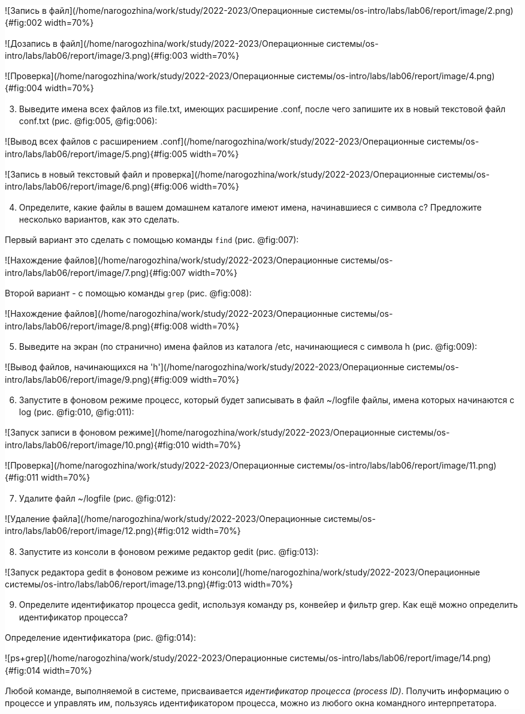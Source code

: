 ![Запись в файл](/home/narogozhina/work/study/2022-2023/Операционные системы/os-intro/labs/lab06/report/image/2.png){#fig:002 width=70%}

![Дозапись в файл](/home/narogozhina/work/study/2022-2023/Операционные системы/os-intro/labs/lab06/report/image/3.png){#fig:003 width=70%}

![Проверка](/home/narogozhina/work/study/2022-2023/Операционные системы/os-intro/labs/lab06/report/image/4.png){#fig:004 width=70%}

3. Выведите имена всех файлов из file.txt, имеющих расширение .conf, после чего запишите их в новый текстовой файл conf.txt (рис. @fig:005, @fig:006):

![Вывод всех файлов с расширением .conf](/home/narogozhina/work/study/2022-2023/Операционные системы/os-intro/labs/lab06/report/image/5.png){#fig:005 width=70%}

![Запись в новый текстовый файл и проверка](/home/narogozhina/work/study/2022-2023/Операционные системы/os-intro/labs/lab06/report/image/6.png){#fig:006 width=70%}

4. Определите, какие файлы в вашем домашнем каталоге имеют имена, начинавшиеся с символа c? Предложите несколько вариантов, как это сделать.

Первый вариант это сделать с помощью команды `find` (рис. @fig:007):

![Нахождение файлов](/home/narogozhina/work/study/2022-2023/Операционные системы/os-intro/labs/lab06/report/image/7.png){#fig:007 width=70%}

Второй вариант - с помощью команды `grep` (рис. @fig:008):

![Нахождение файлов](/home/narogozhina/work/study/2022-2023/Операционные системы/os-intro/labs/lab06/report/image/8.png){#fig:008 width=70%}

5. Выведите на экран (по странично) имена файлов из каталога /etc, начинающиеся с символа h (рис. @fig:009):

![Вывод файлов, начинающихся на 'h'](/home/narogozhina/work/study/2022-2023/Операционные системы/os-intro/labs/lab06/report/image/9.png){#fig:009 width=70%}

6. Запустите в фоновом режиме процесс, который будет записывать в файл ~/logfile файлы, имена которых начинаются с log (рис. @fig:010, @fig:011):

![Запуск записи в фоновом режиме](/home/narogozhina/work/study/2022-2023/Операционные системы/os-intro/labs/lab06/report/image/10.png){#fig:010 width=70%}

![Проверка](/home/narogozhina/work/study/2022-2023/Операционные системы/os-intro/labs/lab06/report/image/11.png){#fig:011 width=70%}

7. Удалите файл ~/logfile  (рис. @fig:012):

![Удаление файла](/home/narogozhina/work/study/2022-2023/Операционные системы/os-intro/labs/lab06/report/image/12.png){#fig:012 width=70%}

8. Запустите из консоли в фоновом режиме редактор gedit (рис. @fig:013):

![Запуск редактора gedit в фоновом режиме из консоли](/home/narogozhina/work/study/2022-2023/Операционные системы/os-intro/labs/lab06/report/image/13.png){#fig:013 width=70%}

9. Определите идентификатор процесса gedit, используя команду ps, конвейер и фильтр grep. Как ещё можно определить идентификатор процесса?

Определение идентификатора (рис. @fig:014):

![ps+grep](/home/narogozhina/work/study/2022-2023/Операционные системы/os-intro/labs/lab06/report/image/14.png){#fig:014 width=70%}

Любой команде, выполняемой в системе, присваивается *идентификатор процесса (process ID)*. Получить информацию о процессе и управлять им, пользуясь идентификатором процесса, можно из любого окна командного интерпретатора.
